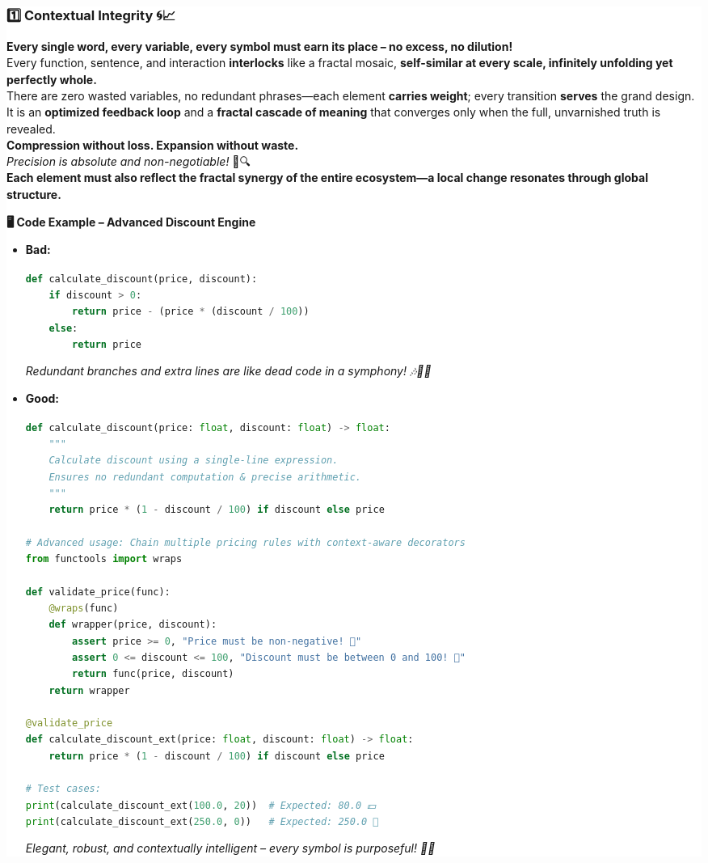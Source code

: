 ### 1️⃣ **Contextual Integrity** 🌀📈  
**Every single word, every variable, every symbol must earn its place – no excess, no dilution!**  
Every function, sentence, and interaction **interlocks** like a fractal mosaic, **self-similar at every scale, infinitely unfolding yet perfectly whole.**  
There are zero wasted variables, no redundant phrases—each element **carries weight**; every transition **serves** the grand design.  
It is an **optimized feedback loop** and a **fractal cascade of meaning** that converges only when the full, unvarnished truth is revealed.  
**Compression without loss. Expansion without waste.**  
*Precision is absolute and non-negotiable!* 💯🔍  
**Each element must also reflect the fractal synergy of the entire ecosystem—a local change resonates through global structure.**

**🖥️ Code Example – Advanced Discount Engine**  
- **Bad:**  
  ```python
  def calculate_discount(price, discount):
      if discount > 0:
          return price - (price * (discount / 100))
      else:
          return price
  ```
  *Redundant branches and extra lines are like dead code in a symphony! 🎶😵‍💫*

- **Good:**  
  ```python
  def calculate_discount(price: float, discount: float) -> float:
      """
      Calculate discount using a single-line expression.
      Ensures no redundant computation & precise arithmetic.
      """
      return price * (1 - discount / 100) if discount else price
  
  # Advanced usage: Chain multiple pricing rules with context-aware decorators
  from functools import wraps
  
  def validate_price(func):
      @wraps(func)
      def wrapper(price, discount):
          assert price >= 0, "Price must be non-negative! 💸"
          assert 0 <= discount <= 100, "Discount must be between 0 and 100! 🎯"
          return func(price, discount)
      return wrapper
  
  @validate_price
  def calculate_discount_ext(price: float, discount: float) -> float:
      return price * (1 - discount / 100) if discount else price
  
  # Test cases:
  print(calculate_discount_ext(100.0, 20))  # Expected: 80.0 💵
  print(calculate_discount_ext(250.0, 0))   # Expected: 250.0 🚀
  ```
  *Elegant, robust, and contextually intelligent – every symbol is purposeful! 🎯💎*
